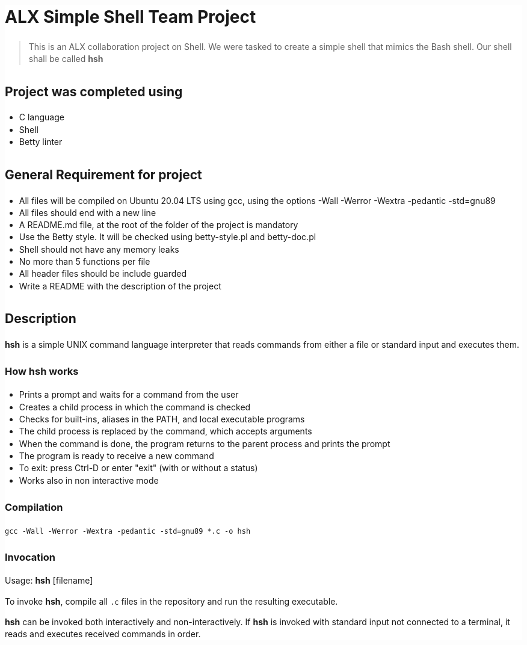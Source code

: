 # ALX Simple Shell Team Project

> This is an ALX collaboration project on Shell. We were tasked to create a simple shell that mimics the Bash shell. Our shell shall be called **hsh**

## Project was completed using

- C language
- Shell
- Betty linter

## General Requirement for project

- All files will be compiled on Ubuntu 20.04 LTS using gcc, using the options -Wall -Werror -Wextra -pedantic -std=gnu89
- All files should end with a new line
- A README.md file, at the root of the folder of the project is mandatory
- Use the Betty style. It will be checked using betty-style.pl and betty-doc.pl
- Shell should not have any memory leaks
- No more than 5 functions per file
- All header files should be include guarded
- Write a README with the description of the project


## Description ##

**hsh** is a simple UNIX command language interpreter that reads commands from either a file or standard input and executes them.

### How **hsh** works
* Prints a prompt and waits for a command from the user
* Creates a child process in which the command is checked
* Checks for built-ins, aliases in the PATH, and local executable programs
* The child process is replaced by the command, which accepts arguments
* When the command is done, the program returns to the parent process and prints the prompt
* The program is ready to receive a new command
* To exit: press Ctrl-D or enter "exit" (with or without a status)
* Works also in non interactive mode

### Compilation

`gcc -Wall -Werror -Wextra -pedantic -std=gnu89 *.c -o hsh`

### Invocation

Usage: **hsh** [filename]

To invoke **hsh**, compile all `.c` files in the repository and run the resulting executable.

**hsh** can be invoked both interactively and non-interactively. If **hsh** is invoked with standard input not connected to a terminal, it reads and executes received commands in order.

